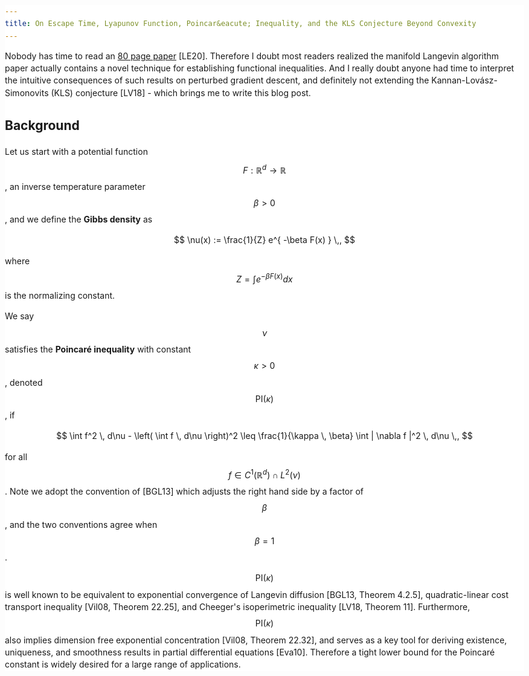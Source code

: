```yaml
---
title: On Escape Time, Lyapunov Function, Poincar&eacute; Inequality, and the KLS Conjecture Beyond Convexity 
---
```


Nobody has time to read an [80 page paper](https://arxiv.org/abs/2010.11176) 
\[LE20\]. 
Therefore I doubt most readers realized the manifold Langevin algorithm paper 
actually contains a novel technique for establishing functional inequalities. 
And I really doubt anyone had time to interpret the intuitive consequences 
of such results on perturbed gradient descent, 
and definitely not extending the Kannan-Lov&#225;sz-Simonovits (KLS) 
conjecture \[LV18\] - 
which brings me to write this blog post. 






## Background 

Let us start with a potential function $$F : \mathbb{R}^d \to \mathbb{R}$$, 
an inverse temperature parameter $$\beta > 0$$, 
and we define the **Gibbs density** as 

$$ \nu(x) := \frac{1}{Z} e^{ -\beta F(x) } \,, 
$$

where $$Z = \int e^{-\beta F(x)} dx$$ is the normalizing constant. 

We say $$\nu$$ satisfies the **Poincar&eacute; inequality** 
with constant $$\kappa > 0$$, 
denoted $$\text{PI}(\kappa)$$, if 

$$ \int f^2 \, d\nu - \left( \int f \, d\nu \right)^2 
    \leq 
        \frac{1}{\kappa \, \beta} 
        \int | \nabla f |^2 \, d\nu \,, 
$$

for all $$f \in C^1(\mathbb{R}^d) \cap L^2(\nu)$$. 
Note we adopt the convention of \[BGL13\] which adjusts 
the right hand side by a factor of $$\beta$$, 
and the two conventions agree when $$\beta = 1$$. 

$$\text{PI}(\kappa)$$ is well known to be equivalent to 
exponential convergence of Langevin diffusion 
\[BGL13, Theorem 4.2.5\], 
quadratic-linear cost transport inequality \[Vil08, Theorem 22.25\], 
and Cheeger's isoperimetric inequality \[LV18, Theorem 11\]. 
Furthermore, $$\text{PI}(\kappa)$$ also 
implies dimension free exponential concentration \[Vil08, Theorem 22.32\], 
and serves as a key tool for deriving existence, uniqueness, and smoothness 
results in partial differential equations \[Eva10\]. 
Therefore a tight lower bound for the Poincar&eacute; constant 
is widely desired for a large range of applications. 
